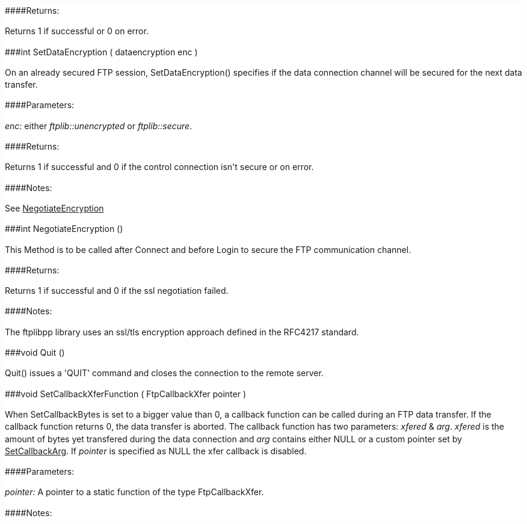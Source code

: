 ####Returns: 

Returns 1 if successful or 0 on error.

<a name="setdataencryption" />

###int SetDataEncryption ( dataencryption enc )

On an already secured FTP session, SetDataEncryption() specifies if the data connection channel will be secured for the 
next data transfer. 

####Parameters: 

*enc:* either *ftplib::unencrypted* or *ftplib::secure*. 

####Returns: 

Returns 1 if successful and 0 if the control connection isn't secure or on error. 

####Notes: 

See [NegotiateEncryption](#negotiateencryption)

<a name="negotiateencryption" />

###int NegotiateEncryption () 

This Method is to be called after Connect and before Login to secure the FTP communication channel. 

####Returns: 

Returns 1 if successful and 0 if the ssl negotiation failed. 

####Notes: 

The ftplibpp library uses an ssl/tls encryption approach defined in the RFC4217 standard.

<a name="quit" />

###void Quit ()

Quit() issues a 'QUIT' command and closes the connection to the remote server.

<a name="setcallbackxferfunction" />

###void SetCallbackXferFunction ( FtpCallbackXfer pointer )

When SetCallbackBytes is set to a bigger value than 0, a callback function can be called during an FTP data transfer. If 
the callback function returns 0, the data transfer is aborted. The callback function has two parameters: *xfered* & *arg*. 
*xfered* is the amount of bytes yet transfered during the data connection and *arg* contains either NULL or a custom 
pointer set by [SetCallbackArg](#setcallbackarg). If *pointer* is specified as NULL the xfer callback is disabled. 

####Parameters: 

*pointer:* A pointer to a static function of the type FtpCallbackXfer. 

####Notes: 

